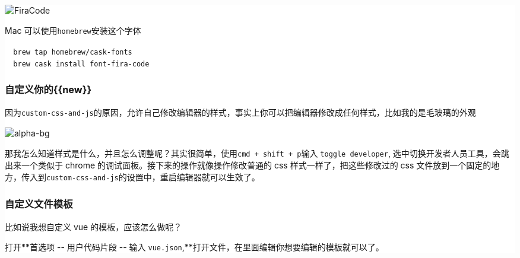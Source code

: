 ![FiraCode](/blog/img/FiraCode.jpg)

Mac 可以使用`homebrew`安装这个字体

```shell
  brew tap homebrew/cask-fonts
  brew cask install font-fira-code
```

### 自定义你的{{new}}

因为`custom-css-and-js`的原因，允许自己修改编辑器的样式，事实上你可以把编辑器修改成任何样式，比如我的是毛玻璃的外观

![alpha-bg](/blog/img/alpha-bg.jpg)

那我怎么知道样式是什么，并且怎么调整呢？其实很简单，使用`cmd + shift + p`输入 `toggle developer`, 选中切换开发者人员工具，会跳出来一个类似于 chrome 的调试面板。接下来的操作就像操作修改普通的 css 样式一样了，把这些修改过的 css 文件放到一个固定的地方，传入到`custom-css-and-js`的设置中，重启编辑器就可以生效了。

### 自定义文件模板

比如说我想自定义 vue 的模板，应该怎么做呢？

打开**首选项 -- 用户代码片段 -- 输入 `vue.json`,**打开文件，在里面编辑你想要编辑的模板就可以了。
